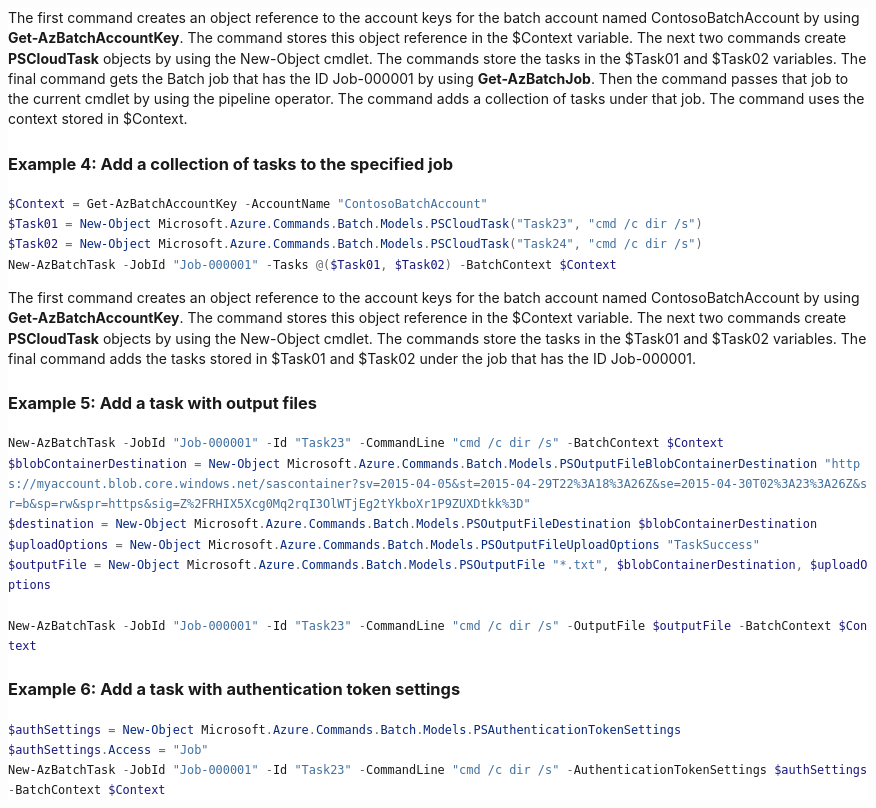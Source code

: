 The first command creates an object reference to the account keys for the batch account named ContosoBatchAccount by using **Get-AzBatchAccountKey**.
The command stores this object reference in the $Context variable.
The next two commands create **PSCloudTask** objects by using the New-Object cmdlet.
The commands store the tasks in the $Task01 and $Task02 variables.
The final command gets the Batch job that has the ID Job-000001 by using **Get-AzBatchJob**.
Then the command passes that job to the current cmdlet by using the pipeline operator.
The command adds a collection of tasks under that job.
The command uses the context stored in $Context.

### Example 4: Add a collection of tasks to the specified job
```powershell
$Context = Get-AzBatchAccountKey -AccountName "ContosoBatchAccount"
$Task01 = New-Object Microsoft.Azure.Commands.Batch.Models.PSCloudTask("Task23", "cmd /c dir /s")
$Task02 = New-Object Microsoft.Azure.Commands.Batch.Models.PSCloudTask("Task24", "cmd /c dir /s")
New-AzBatchTask -JobId "Job-000001" -Tasks @($Task01, $Task02) -BatchContext $Context
```

The first command creates an object reference to the account keys for the batch account named ContosoBatchAccount by using **Get-AzBatchAccountKey**.
The command stores this object reference in the $Context variable.
The next two commands create **PSCloudTask** objects by using the New-Object cmdlet.
The commands store the tasks in the $Task01 and $Task02 variables.
The final command adds the tasks stored in $Task01 and $Task02 under the job that has the ID Job-000001.

### Example 5: Add a task with output files
```powershell
New-AzBatchTask -JobId "Job-000001" -Id "Task23" -CommandLine "cmd /c dir /s" -BatchContext $Context
$blobContainerDestination = New-Object Microsoft.Azure.Commands.Batch.Models.PSOutputFileBlobContainerDestination "https://myaccount.blob.core.windows.net/sascontainer?sv=2015-04-05&st=2015-04-29T22%3A18%3A26Z&se=2015-04-30T02%3A23%3A26Z&sr=b&sp=rw&spr=https&sig=Z%2FRHIX5Xcg0Mq2rqI3OlWTjEg2tYkboXr1P9ZUXDtkk%3D"
$destination = New-Object Microsoft.Azure.Commands.Batch.Models.PSOutputFileDestination $blobContainerDestination
$uploadOptions = New-Object Microsoft.Azure.Commands.Batch.Models.PSOutputFileUploadOptions "TaskSuccess"
$outputFile = New-Object Microsoft.Azure.Commands.Batch.Models.PSOutputFile "*.txt", $blobContainerDestination, $uploadOptions

New-AzBatchTask -JobId "Job-000001" -Id "Task23" -CommandLine "cmd /c dir /s" -OutputFile $outputFile -BatchContext $Context
```

### Example 6: Add a task with authentication token settings
```powershell
$authSettings = New-Object Microsoft.Azure.Commands.Batch.Models.PSAuthenticationTokenSettings
$authSettings.Access = "Job"
New-AzBatchTask -JobId "Job-000001" -Id "Task23" -CommandLine "cmd /c dir /s" -AuthenticationTokenSettings $authSettings -BatchContext $Context
```
